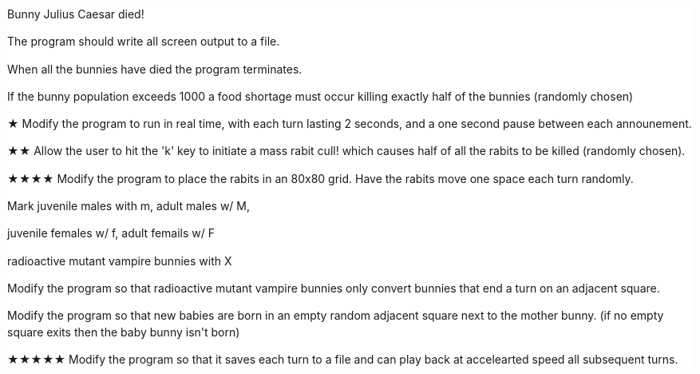 Bunny Julius Caesar died!

The program should write all screen output to a file.

When all the bunnies have died the program terminates.

If the bunny population exceeds 1000 a food shortage must occur killing exactly half of the bunnies (randomly chosen)

★ Modify the program to run in real time, with each turn lasting 2 seconds, and a one second pause between each announement.

★★ Allow the user to hit the 'k' key to initiate a mass rabit cull! which causes half of all the rabits to be killed (randomly chosen).

★★★★ Modify the program to place the rabits in an 80x80 grid. Have the rabits move one space each turn randomly.

Mark juvenile males with m, adult males w/ M,

juvenile females w/ f, adult femails w/ F

radioactive mutant vampire bunnies with X

Modify the program so that radioactive mutant vampire bunnies only convert bunnies that end a turn on an adjacent square.

Modify the program so that new babies are born in an empty random adjacent square next to the mother bunny. (if no empty square exits then the baby bunny isn't born)

★★★★★ Modify the program so that it saves each turn to a file and can play back at accelearted speed all subsequent turns.
